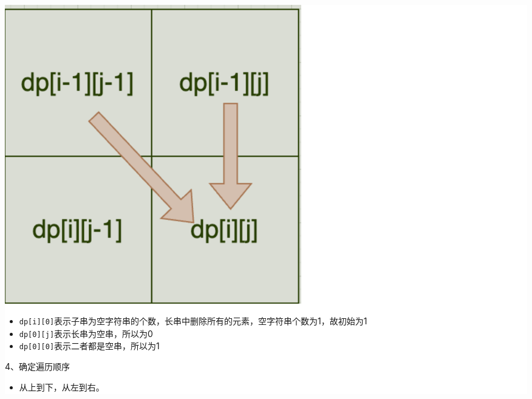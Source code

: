 <img src="../../../Pic/image-20240307111234207.png" alt="image-20240307111234207" style="zoom:50%;" />

- `dp[i][0]`表示子串为空字符串的个数，长串中删除所有的元素，空字符串个数为1，故初始为1
- `dp[0][j]`表示长串为空串，所以为0
- `dp[0][0]`表示二者都是空串，所以为1

4、确定遍历顺序

- 从上到下，从左到右。
